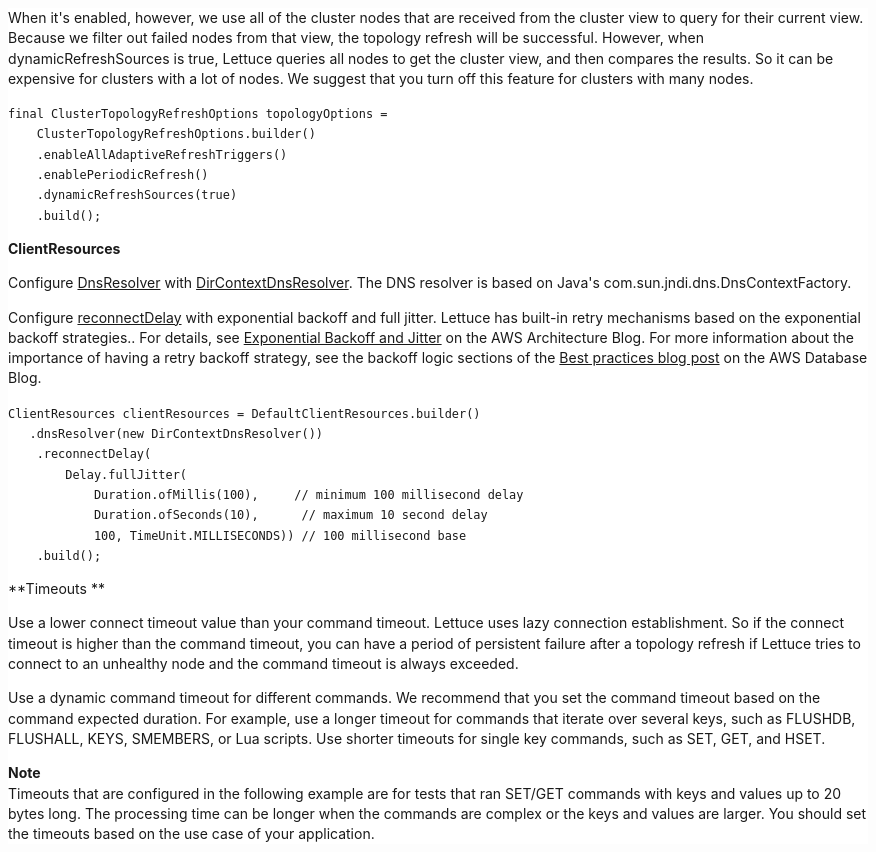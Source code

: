 When it's enabled, however, we use all of the cluster nodes that are received from the cluster view to query for their current view\. Because we filter out failed nodes from that view, the topology refresh will be successful\. However, when dynamicRefreshSources is true, Lettuce queries all nodes to get the cluster view, and then compares the results\. So it can be expensive for clusters with a lot of nodes\. We suggest that you turn off this feature for clusters with many nodes\. 

```
final ClusterTopologyRefreshOptions topologyOptions = 
    ClusterTopologyRefreshOptions.builder()
    .enableAllAdaptiveRefreshTriggers()
    .enablePeriodicRefresh()
    .dynamicRefreshSources(true)
    .build();
```

**ClientResources**

Configure [DnsResolver](https://lettuce.io/core/release/api/io/lettuce/core/resource/DefaultClientResources.Builder.html#dnsResolver-io.lettuce.core.resource.DnsResolver-) with [DirContextDnsResolver](https://lettuce.io/core/release/api/io/lettuce/core/resource/DirContextDnsResolver.html)\. The DNS resolver is based on Java's com\.sun\.jndi\.dns\.DnsContextFactory\.

Configure [reconnectDelay](https://lettuce.io/core/release/api/io/lettuce/core/resource/DefaultClientResources.Builder.html#reconnectDelay-io.lettuce.core.resource.Delay-) with exponential backoff and full jitter\. Lettuce has built\-in retry mechanisms based on the exponential backoff strategies\.\. For details, see [Exponential Backoff and Jitter](https://aws.amazon.com/blogs/architecture/exponential-backoff-and-jitter) on the AWS Architecture Blog\. For more information about the importance of having a retry backoff strategy, see the backoff logic sections of the [Best practices blog post](https://aws.amazon.com/blogs/database/best-practices-redis-clients-and-amazon-elasticache-for-redis/) on the AWS Database Blog\.

```
ClientResources clientResources = DefaultClientResources.builder()
   .dnsResolver(new DirContextDnsResolver())
    .reconnectDelay(
        Delay.fullJitter(
            Duration.ofMillis(100),     // minimum 100 millisecond delay
            Duration.ofSeconds(10),      // maximum 10 second delay
            100, TimeUnit.MILLISECONDS)) // 100 millisecond base
    .build();
```

**Timeouts **

Use a lower connect timeout value than your command timeout\. Lettuce uses lazy connection establishment\. So if the connect timeout is higher than the command timeout, you can have a period of persistent failure after a topology refresh if Lettuce tries to connect to an unhealthy node and the command timeout is always exceeded\. 

Use a dynamic command timeout for different commands\. We recommend that you set the command timeout based on the command expected duration\. For example, use a longer timeout for commands that iterate over several keys, such as FLUSHDB, FLUSHALL, KEYS, SMEMBERS, or Lua scripts\. Use shorter timeouts for single key commands, such as SET, GET, and HSET\.

**Note**  
Timeouts that are configured in the following example are for tests that ran SET/GET commands with keys and values up to 20 bytes long\. The processing time can be longer when the commands are complex or the keys and values are larger\. You should set the timeouts based on the use case of your application\. 
